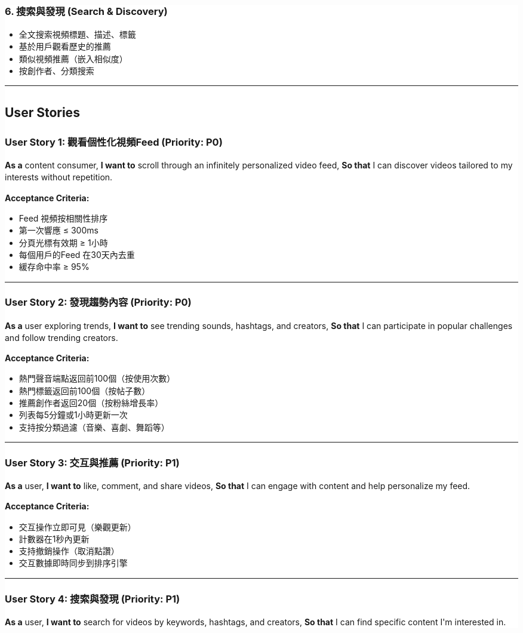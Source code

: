 ### 6. 搜索與發現 (Search & Discovery)
- 全文搜索視頻標題、描述、標籤
- 基於用戶觀看歷史的推薦
- 類似視頻推薦（嵌入相似度）
- 按創作者、分類搜索

---

## User Stories

### User Story 1: 觀看個性化視頻Feed (Priority: P0)
**As a** content consumer,
**I want to** scroll through an infinitely personalized video feed,
**So that** I can discover videos tailored to my interests without repetition.

**Acceptance Criteria:**
- Feed 視頻按相關性排序
- 第一次響應 ≤ 300ms
- 分頁光標有效期 ≥ 1小時
- 每個用戶的Feed 在30天內去重
- 緩存命中率 ≥ 95%

---

### User Story 2: 發現趨勢內容 (Priority: P0)
**As a** user exploring trends,
**I want to** see trending sounds, hashtags, and creators,
**So that** I can participate in popular challenges and follow trending creators.

**Acceptance Criteria:**
- 熱門聲音端點返回前100個（按使用次數）
- 熱門標籤返回前100個（按帖子數）
- 推薦創作者返回20個（按粉絲增長率）
- 列表每5分鐘或1小時更新一次
- 支持按分類過濾（音樂、喜劇、舞蹈等）

---

### User Story 3: 交互與推薦 (Priority: P1)
**As a** user,
**I want to** like, comment, and share videos,
**So that** I can engage with content and help personalize my feed.

**Acceptance Criteria:**
- 交互操作立即可見（樂觀更新）
- 計數器在1秒內更新
- 支持撤銷操作（取消點讚）
- 交互數據即時同步到排序引擎

---

### User Story 4: 搜索與發現 (Priority: P1)
**As a** user,
**I want to** search for videos by keywords, hashtags, and creators,
**So that** I can find specific content I'm interested in.
